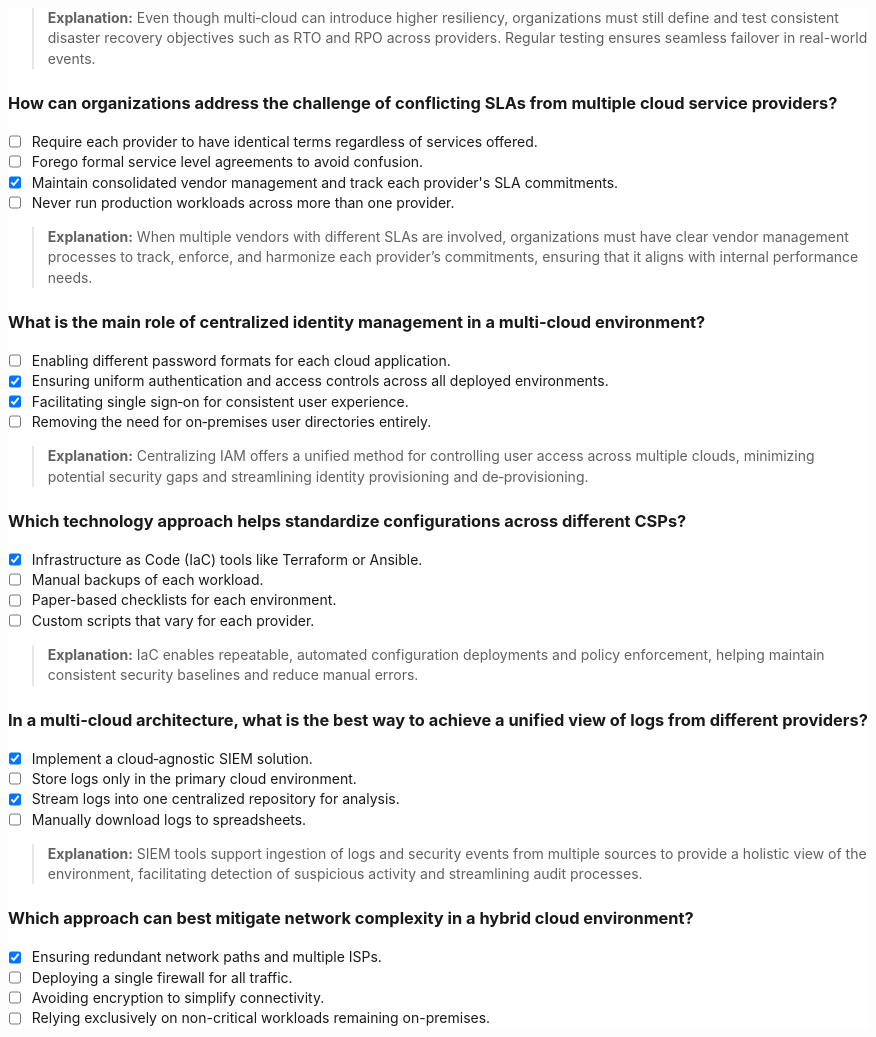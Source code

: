 > **Explanation:** Even though multi‑cloud can introduce higher resiliency, organizations must still define and test consistent disaster recovery objectives such as RTO and RPO across providers. Regular testing ensures seamless failover in real-world events.

### How can organizations address the challenge of conflicting SLAs from multiple cloud service providers?
- [ ] Require each provider to have identical terms regardless of services offered.
- [ ] Forego formal service level agreements to avoid confusion.
- [x] Maintain consolidated vendor management and track each provider's SLA commitments.
- [ ] Never run production workloads across more than one provider.

> **Explanation:** When multiple vendors with different SLAs are involved, organizations must have clear vendor management processes to track, enforce, and harmonize each provider’s commitments, ensuring that it aligns with internal performance needs.

### What is the main role of centralized identity management in a multi‑cloud environment?
- [ ] Enabling different password formats for each cloud application.
- [x] Ensuring uniform authentication and access controls across all deployed environments.
- [x] Facilitating single sign‑on for consistent user experience.
- [ ] Removing the need for on‑premises user directories entirely.

> **Explanation:** Centralizing IAM offers a unified method for controlling user access across multiple clouds, minimizing potential security gaps and streamlining identity provisioning and de‑provisioning.

### Which technology approach helps standardize configurations across different CSPs?
- [x] Infrastructure as Code (IaC) tools like Terraform or Ansible.
- [ ] Manual backups of each workload.
- [ ] Paper-based checklists for each environment.
- [ ] Custom scripts that vary for each provider.

> **Explanation:** IaC enables repeatable, automated configuration deployments and policy enforcement, helping maintain consistent security baselines and reduce manual errors.

### In a multi‑cloud architecture, what is the best way to achieve a unified view of logs from different providers?
- [x] Implement a cloud‑agnostic SIEM solution.
- [ ] Store logs only in the primary cloud environment.
- [x] Stream logs into one centralized repository for analysis.
- [ ] Manually download logs to spreadsheets.

> **Explanation:** SIEM tools support ingestion of logs and security events from multiple sources to provide a holistic view of the environment, facilitating detection of suspicious activity and streamlining audit processes.

### Which approach can best mitigate network complexity in a hybrid cloud environment?
- [x] Ensuring redundant network paths and multiple ISPs.
- [ ] Deploying a single firewall for all traffic.
- [ ] Avoiding encryption to simplify connectivity.
- [ ] Relying exclusively on non-critical workloads remaining on-premises.

